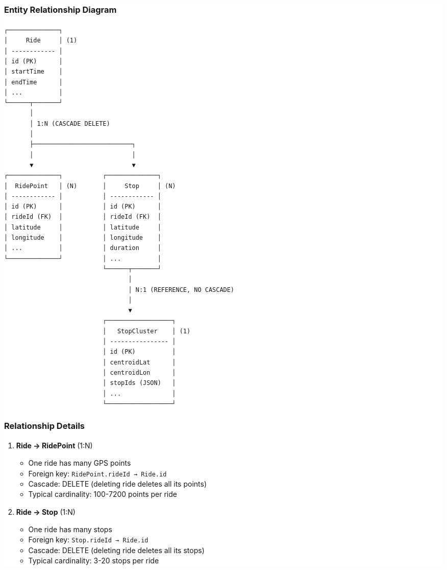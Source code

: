 ### Entity Relationship Diagram

```
┌──────────────┐
│     Ride     │ (1)
│ ------------ │
│ id (PK)      │
│ startTime    │
│ endTime      │
│ ...          │
└──────┬───────┘
       │
       │ 1:N (CASCADE DELETE)
       │
       ├───────────────────────────┐
       │                           │
       ▼                           ▼
┌──────────────┐           ┌──────────────┐
│  RidePoint   │ (N)       │     Stop     │ (N)
│ ------------ │           │ ------------ │
│ id (PK)      │           │ id (PK)      │
│ rideId (FK)  │           │ rideId (FK)  │
│ latitude     │           │ latitude     │
│ longitude    │           │ longitude    │
│ ...          │           │ duration     │
└──────────────┘           │ ...          │
                           └──────┬───────┘
                                  │
                                  │ N:1 (REFERENCE, NO CASCADE)
                                  │
                                  ▼
                           ┌──────────────────┐
                           │   StopCluster    │ (1)
                           │ ---------------- │
                           │ id (PK)          │
                           │ centroidLat      │
                           │ centroidLon      │
                           │ stopIds (JSON)   │
                           │ ...              │
                           └──────────────────┘
```

### Relationship Details

1. **Ride → RidePoint** (1:N)
   - One ride has many GPS points
   - Foreign key: `RidePoint.rideId → Ride.id`
   - Cascade: DELETE (deleting ride deletes all its points)
   - Typical cardinality: 100-7200 points per ride

2. **Ride → Stop** (1:N)
   - One ride has many stops
   - Foreign key: `Stop.rideId → Ride.id`
   - Cascade: DELETE (deleting ride deletes all its stops)
   - Typical cardinality: 3-20 stops per ride

